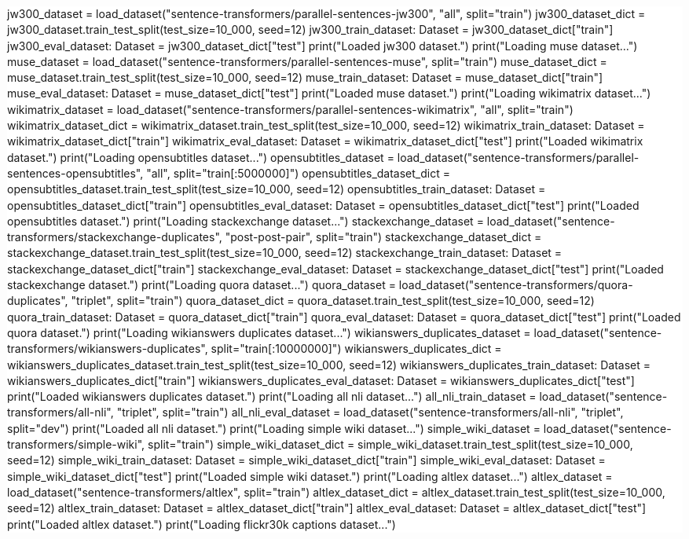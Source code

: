 jw300_dataset = load_dataset("sentence-transformers/parallel-sentences-jw300", "all", split="train")
jw300_dataset_dict = jw300_dataset.train_test_split(test_size=10_000, seed=12)
jw300_train_dataset: Dataset = jw300_dataset_dict["train"]
jw300_eval_dataset: Dataset = jw300_dataset_dict["test"]
print("Loaded jw300 dataset.")
print("Loading muse dataset...")
muse_dataset = load_dataset("sentence-transformers/parallel-sentences-muse", split="train")
muse_dataset_dict = muse_dataset.train_test_split(test_size=10_000, seed=12)
muse_train_dataset: Dataset = muse_dataset_dict["train"]
muse_eval_dataset: Dataset = muse_dataset_dict["test"]
print("Loaded muse dataset.")
print("Loading wikimatrix dataset...")
wikimatrix_dataset = load_dataset("sentence-transformers/parallel-sentences-wikimatrix", "all", split="train")
wikimatrix_dataset_dict = wikimatrix_dataset.train_test_split(test_size=10_000, seed=12)
wikimatrix_train_dataset: Dataset = wikimatrix_dataset_dict["train"]
wikimatrix_eval_dataset: Dataset = wikimatrix_dataset_dict["test"]
print("Loaded wikimatrix dataset.")
print("Loading opensubtitles dataset...")
opensubtitles_dataset = load_dataset("sentence-transformers/parallel-sentences-opensubtitles", "all", split="train[:5000000]")
opensubtitles_dataset_dict = opensubtitles_dataset.train_test_split(test_size=10_000, seed=12)
opensubtitles_train_dataset: Dataset = opensubtitles_dataset_dict["train"]
opensubtitles_eval_dataset: Dataset = opensubtitles_dataset_dict["test"]
print("Loaded opensubtitles dataset.")
print("Loading stackexchange dataset...")
stackexchange_dataset = load_dataset("sentence-transformers/stackexchange-duplicates", "post-post-pair", split="train")
stackexchange_dataset_dict = stackexchange_dataset.train_test_split(test_size=10_000, seed=12)
stackexchange_train_dataset: Dataset = stackexchange_dataset_dict["train"]
stackexchange_eval_dataset: Dataset = stackexchange_dataset_dict["test"]
print("Loaded stackexchange dataset.")
print("Loading quora dataset...")
quora_dataset = load_dataset("sentence-transformers/quora-duplicates", "triplet", split="train")
quora_dataset_dict = quora_dataset.train_test_split(test_size=10_000, seed=12)
quora_train_dataset: Dataset = quora_dataset_dict["train"]
quora_eval_dataset: Dataset = quora_dataset_dict["test"]
print("Loaded quora dataset.")
print("Loading wikianswers duplicates dataset...")
wikianswers_duplicates_dataset = load_dataset("sentence-transformers/wikianswers-duplicates", split="train[:10000000]")
wikianswers_duplicates_dict = wikianswers_duplicates_dataset.train_test_split(test_size=10_000, seed=12)
wikianswers_duplicates_train_dataset: Dataset = wikianswers_duplicates_dict["train"]
wikianswers_duplicates_eval_dataset: Dataset = wikianswers_duplicates_dict["test"]
print("Loaded wikianswers duplicates dataset.")
print("Loading all nli dataset...")
all_nli_train_dataset = load_dataset("sentence-transformers/all-nli", "triplet", split="train")
all_nli_eval_dataset = load_dataset("sentence-transformers/all-nli", "triplet", split="dev")
print("Loaded all nli dataset.")
print("Loading simple wiki dataset...")
simple_wiki_dataset = load_dataset("sentence-transformers/simple-wiki", split="train")
simple_wiki_dataset_dict = simple_wiki_dataset.train_test_split(test_size=10_000, seed=12)
simple_wiki_train_dataset: Dataset = simple_wiki_dataset_dict["train"]
simple_wiki_eval_dataset: Dataset = simple_wiki_dataset_dict["test"]
print("Loaded simple wiki dataset.")
print("Loading altlex dataset...")
altlex_dataset = load_dataset("sentence-transformers/altlex", split="train")
altlex_dataset_dict = altlex_dataset.train_test_split(test_size=10_000, seed=12)
altlex_train_dataset: Dataset = altlex_dataset_dict["train"]
altlex_eval_dataset: Dataset = altlex_dataset_dict["test"]
print("Loaded altlex dataset.")
print("Loading flickr30k captions dataset...")
